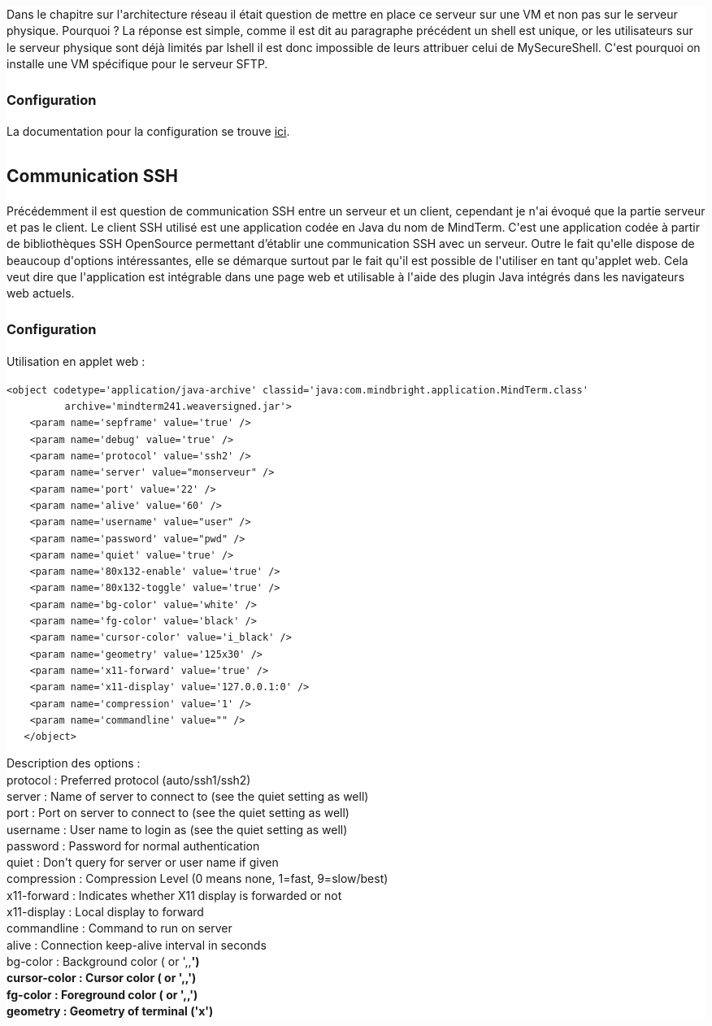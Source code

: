 Dans le chapitre sur l'architecture réseau il était question de mettre en place ce serveur sur une VM et non pas sur le serveur physique. Pourquoi ? La réponse est simple, comme il est dit au paragraphe précédent un shell est unique, or les utilisateurs sur le serveur physique sont déjà limités par lshell il est donc impossible de leurs attribuer celui de MySecureShell. C'est pourquoi on installe une VM spécifique pour le serveur SFTP.  

### Configuration  
La documentation pour la configuration se trouve [ici](http://doc.ubuntu-fr.org/mysecureshell_sftp-server).  

## Communication SSH  
Précédemment il est question de communication SSH entre un serveur et un client, cependant je n'ai évoqué que la partie serveur et pas le client. Le client SSH utilisé est une application codée en Java du nom de MindTerm. C'est une application codée à partir de bibliothèques SSH OpenSource permettant d’établir une communication SSH avec un serveur. Outre le fait qu'elle dispose de beaucoup d'options intéressantes, elle se démarque surtout par le fait qu'il est possible de l'utiliser en tant qu'applet web. Cela veut dire que l'application est intégrable dans une page web et utilisable à l'aide des plugin Java intégrés dans les navigateurs web actuels.  

### Configuration  
Utilisation en applet web :  
```
<object codetype='application/java-archive' classid='java:com.mindbright.application.MindTerm.class'
          archive='mindterm241.weaversigned.jar'>
    <param name='sepframe' value='true' />
    <param name='debug' value='true' />
    <param name='protocol' value='ssh2' />
    <param name='server' value="monserveur" />
    <param name='port' value='22' />
    <param name='alive' value='60' />
    <param name='username' value="user" />
    <param name='password' value="pwd" />	 
    <param name='quiet' value='true' />
	<param name='80x132-enable' value='true' />
    <param name='80x132-toggle' value='true' />
    <param name='bg-color' value='white' />
    <param name='fg-color' value='black' />
    <param name='cursor-color' value='i_black' />
    <param name='geometry' value='125x30' />	
    <param name='x11-forward' value='true' />
    <param name='x11-display' value='127.0.0.1:0' />
    <param name='compression' value='1' />	
    <param name='commandline' value="" />
   </object>
```

Description des options :  
protocol : Preferred protocol (auto/ssh1/ssh2)  
server : Name of server to connect to (see the quiet setting as well)  
port : Port on server to connect to (see the quiet setting as well)  
username : User name to login as (see the quiet setting as well)  
password : Password for normal authentication  
quiet : Don't query for server or user name if given  
compression : Compression Level (0 means none, 1=fast, 9=slow/best)  
x11-forward : Indicates whether X11 display is forwarded or not  
x11-display : Local display to forward  
commandline : Command to run on server  
alive : Connection keep-alive interval in seconds  
bg-color : Background color (<name> or '<r>,<g>,<b>')  
cursor-color : Cursor color (<name> or '<r>,<g>,<b>')  
fg-color : Foreground color (<name> or '<r>,<g>,<b>')  
geometry : Geometry of terminal ('<cols>x<rows>')  